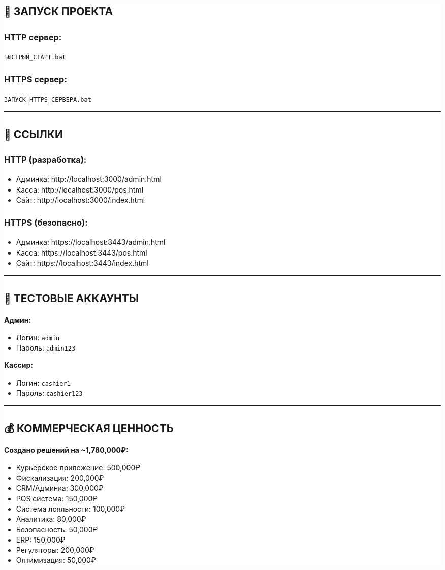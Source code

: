 
## 🚀 ЗАПУСК ПРОЕКТА

### **HTTP сервер:**
```bash
БЫСТРЫЙ_СТАРТ.bat
```

### **HTTPS сервер:**
```bash
ЗАПУСК_HTTPS_СЕРВЕРА.bat
```

---

## 🔗 ССЫЛКИ

### **HTTP (разработка):**
- Админка: http://localhost:3000/admin.html
- Касса: http://localhost:3000/pos.html
- Сайт: http://localhost:3000/index.html

### **HTTPS (безопасно):**
- Админка: https://localhost:3443/admin.html
- Касса: https://localhost:3443/pos.html
- Сайт: https://localhost:3443/index.html

---

## 👤 ТЕСТОВЫЕ АККАУНТЫ

**Админ:**
- Логин: `admin`
- Пароль: `admin123`

**Кассир:**
- Логин: `cashier1`
- Пароль: `cashier123`

---

## 💰 КОММЕРЧЕСКАЯ ЦЕННОСТЬ

**Создано решений на ~1,780,000₽:**
- Курьерское приложение: 500,000₽
- Фискализация: 200,000₽
- CRM/Админка: 300,000₽
- POS система: 150,000₽
- Система лояльности: 100,000₽
- Аналитика: 80,000₽
- Безопасность: 50,000₽
- ERP: 150,000₽
- Регуляторы: 200,000₽
- Оптимизация: 50,000₽
